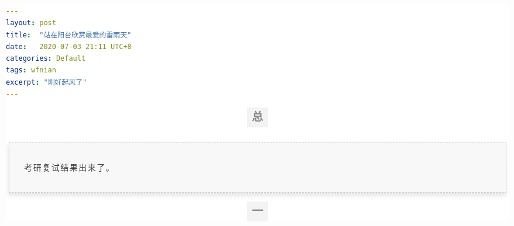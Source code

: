 ```yaml
---
layout: post
title:  "站在阳台欣赏最爱的雷雨天"
date:   2020-07-03 21:11 UTC+8
categories: Default
tags: wfnian
excerpt: "刚好起风了"
---
```


<meta name="referrer" content="never">  
<section class="_editor_bg" style="">
    <section style="color: rgb(51, 51, 51); font-family: -apple-system-font, BlinkMacSystemFont, &quot;Helvetica Neue&quot;, &quot;PingFang SC&quot;, &quot;Hiragino Sans GB&quot;, &quot;Microsoft YaHei UI&quot;, &quot;Microsoft YaHei&quot;, Arial, sans-serif; letter-spacing: 0.544px; text-align: justify; white-space: normal;">
        <section>
            <section>
                <section style="margin-top: 10px; margin-bottom: 10px; text-align: center;">
                    <section style="display: inline-block; vertical-align: top;">
                        <section style="padding-right: 5px; padding-left: 5px; display: inline-block; vertical-align: top; font-size: 19px; color: rgb(255, 255, 255); background-color: rgb(243, 243, 243);">
                            <section>
                                <p style="margin: 3px;">
                                    <span style="color: rgb(136, 136, 136);"><strong>总</strong></span>
                                </p>
                            </section>
                        </section>
                    </section>
                </section>
            </section>
        </section>
        <section style="margin-top: 20px; text-align: center;">
            <section style="padding: 5px;">
                <section style="padding: 1em; border-width: 1px; border-style: dashed; border-color: rgb(204, 204, 204); background: rgb(248, 248, 248); box-shadow: rgb(229, 229, 229) -1px 5px 7px; letter-spacing: 1.5px; color: rgb(63, 62, 63);">
                    <section style="padding: 2px 0.8em; text-align: justify; line-height: 1.75em; font-size: 14px;">
                        <p>
                            考研复试结果出来了。<span style="text-align: center; background-color: rgb(255, 255, 255); color: rgb(51, 51, 51); font-size: 17px;"></span>
                        </p>
                    </section>
                </section>
            </section>
        </section>
        <section>
            <section>
                <section style="margin-top: 10px; margin-bottom: 10px; text-align: center;">
                    <section style="display: inline-block; vertical-align: top;">
                        <section style="padding-right: 5px; padding-left: 5px; display: inline-block; vertical-align: top; font-size: 19px; color: rgb(255, 255, 255); background-color: rgb(243, 243, 243);">
                            <section>
                                <p style="margin: 3px;">
                                    <span style="color: rgb(136, 136, 136);"><strong>一</strong></span>
                                </p>
                            </section>
                        </section>
                    </section>
                </section>
            </section>
        </section>
        <section style="margin-top: 20px;">